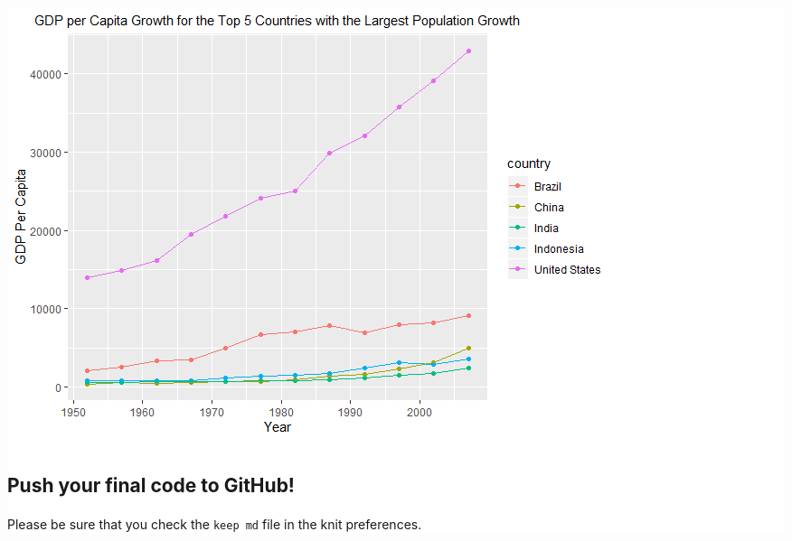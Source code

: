 ![](lab6_hw_files/figure-html/unnamed-chunk-21-1.png)

## Push your final code to GitHub!
Please be sure that you check the `keep md` file in the knit preferences. 
